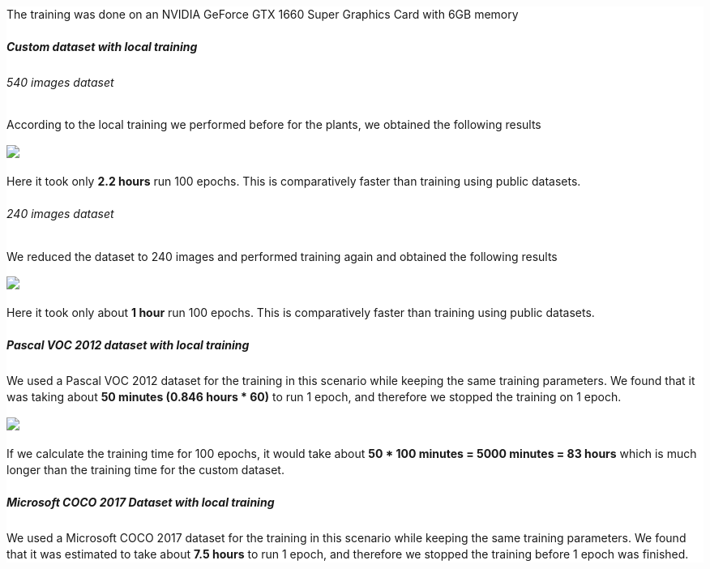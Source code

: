 The training was done on an NVIDIA GeForce GTX 1660 Super Graphics Card with 6GB memory

##### Custom dataset with local training[​](about:reader?url=https%3A%2F%2Fwiki.seeedstudio.com%2FYOLOv5-Object-Detection-Jetson%2F#custom-dataset-with-local-training "Direct link to Custom dataset with local training")

###### 540 images dataset[​](about:reader?url=https%3A%2F%2Fwiki.seeedstudio.com%2FYOLOv5-Object-Detection-Jetson%2F#540-images-dataset "Direct link to 540 images dataset")

According to the local training we performed before for the plants, we obtained the following results

![](https://files.seeedstudio.com/wiki/YOLOV5/65.png)

Here it took only **2.2 hours** run 100 epochs. This is comparatively faster than training using public datasets.

###### 240 images dataset[​](about:reader?url=https%3A%2F%2Fwiki.seeedstudio.com%2FYOLOv5-Object-Detection-Jetson%2F#240-images-dataset "Direct link to 240 images dataset")

We reduced the dataset to 240 images and performed training again and obtained the following results

![](https://files.seeedstudio.com/wiki/YOLOV5/83.png)

Here it took only about **1 hour** run 100 epochs. This is comparatively faster than training using public datasets.

##### Pascal VOC 2012 dataset with local training[​](about:reader?url=https%3A%2F%2Fwiki.seeedstudio.com%2FYOLOv5-Object-Detection-Jetson%2F#pascal-voc-2012-dataset-with-local-training "Direct link to Pascal VOC 2012 dataset with local training")

We used a Pascal VOC 2012 dataset for the training in this scenario while keeping the same training parameters. We found that it was taking about **50 minutes (0.846 hours * 60)** to run 1 epoch, and therefore we stopped the training on 1 epoch.

![](https://files.seeedstudio.com/wiki/YOLOV5/66.png)

If we calculate the training time for 100 epochs, it would take about **50 * 100 minutes = 5000 minutes = 83 hours** which is much longer than the training time for the custom dataset.

##### Microsoft COCO 2017 Dataset with local training[​](about:reader?url=https%3A%2F%2Fwiki.seeedstudio.com%2FYOLOv5-Object-Detection-Jetson%2F#microsoft-coco-2017-dataset-with-local-training "Direct link to Microsoft COCO 2017 Dataset with local training")

We used a Microsoft COCO 2017 dataset for the training in this scenario while keeping the same training parameters. We found that it was estimated to take about **7.5 hours** to run 1 epoch, and therefore we stopped the training before 1 epoch was finished.
